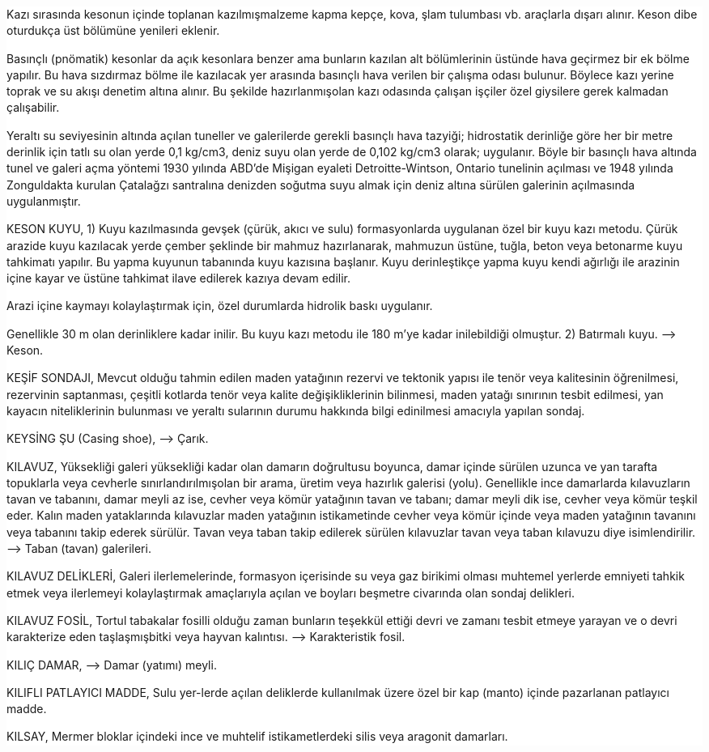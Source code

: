 Kazı sırasında kesonun içinde toplanan kazılmışmalzeme kapma kepçe, kova, şlam tulumbası vb. araçlarla dışarı alınır. Keson dibe oturdukça üst bölümüne yenileri eklenir.

Basınçlı (pnömatik) kesonlar da açık kesonlara benzer ama bunların kazılan alt bölümlerinin üstünde hava geçirmez bir ek bölme yapılır. Bu hava sızdırmaz bölme ile kazılacak yer arasında basınçlı hava verilen bir çalışma odası bulunur. Böylece kazı yerine toprak ve su akışı denetim altına alınır. Bu şekilde hazırlanmışolan kazı odasında çalışan işçiler özel giysilere gerek kalmadan çalışabilir.

Yeraltı su seviyesinin altında açılan tuneller ve galerilerde gerekli basınçlı hava tazyiği; hidrostatik derinliğe göre her bir metre derinlik için tatlı su olan yerde 0,1 kg/cm3, deniz suyu olan yerde de 0,102 kg/cm3 olarak; uygulanır. Böyle bir basınçlı hava altında tunel ve galeri açma yöntemi 1930 yılında ABD’de Mişigan eyaleti Detroitte-Wintson, Ontario tunelinin açılması ve 1948 yılında Zonguldakta kurulan Çatalağzı santralına denizden soğutma suyu almak için deniz altına sürülen galerinin açılmasında uygulanmıştır.

KESON KUYU, 1) Kuyu kazılmasında gevşek (çürük, akıcı ve sulu) formasyonlarda uygulanan özel bir kuyu kazı metodu. Çürük arazide kuyu kazılacak yerde çember şeklinde bir mahmuz hazırlanarak, mahmuzun üstüne, tuğla, beton veya betonarme kuyu tahkimatı yapılır. Bu yapma kuyunun tabanında kuyu kazısına başlanır. Kuyu derinleştikçe yapma kuyu kendi ağırlığı ile arazinin içine kayar ve üstüne tahkimat ilave edilerek kazıya devam edilir.

Arazi içine kaymayı kolaylaştırmak için, özel durumlarda hidrolik baskı uygulanır.

Genellikle 30 m olan derinliklere kadar inilir. Bu kuyu kazı metodu ile 180 m’ye kadar inilebildiği olmuştur. 2) Batırmalı kuyu. —> Keson.

 

 

KEŞİF SONDAJI, Mevcut olduğu tahmin edilen maden yatağının rezervi ve tektonik yapısı ile tenör veya kalitesinin öğrenilmesi, rezervinin saptanması, çeşitli kotlarda tenör veya kalite değişikliklerinin bilinmesi, maden yatağı sınırının tesbit edilmesi, yan kayacın niteliklerinin bulunması ve yeraltı sularının durumu hakkında bilgi edinilmesi amacıyla yapılan sondaj.

KEYSİNG ŞU (Casing shoe), —> Çarık.

KILAVUZ, Yüksekliği galeri yüksekliği kadar olan damarın doğrultusu boyunca, damar içinde sürülen uzunca ve yan tarafta topuklarla veya cevherle sınırlandırılmışolan bir arama, üretim veya hazırlık galerisi (yolu). Genellikle ince damarlarda kılavuzların tavan ve tabanını, damar meyli az ise, cevher veya kömür yatağının tavan ve tabanı; damar meyli dik ise, cevher veya kömür teşkil eder. Kalın maden yataklarında kılavuzlar maden yatağının istikametinde cevher veya kömür içinde veya maden yatağının tavanını veya tabanını takip ederek sürülür. Tavan veya taban takip edilerek sürülen kılavuzlar tavan veya taban kılavuzu diye isimlendirilir. —> Taban (tavan) galerileri.

KILAVUZ DELİKLERİ, Galeri ilerlemelerinde, formasyon içerisinde su veya gaz birikimi olması muhtemel yerlerde emniyeti tahkik etmek veya ilerlemeyi kolaylaştırmak amaçlarıyla açılan ve boyları beşmetre civarında olan sondaj delikleri.

KILAVUZ FOSİL, Tortul tabakalar fosilli olduğu zaman bunların teşekkül ettiği devri ve zamanı tesbit etmeye yarayan ve o devri karakterize eden taşlaşmışbitki veya hayvan kalıntısı. —> Karakteristik fosil.

KILIÇ DAMAR, —> Damar (yatımı) meyli.

KILIFLI  PATLAYICI  MADDE, Sulu yer-lerde açılan deliklerde kullanılmak üzere özel bir kap (manto) içinde pazarlanan patlayıcı madde.

KILSAY, Mermer bloklar içindeki ince ve muhtelif istikametlerdeki silis veya aragonit damarları.
